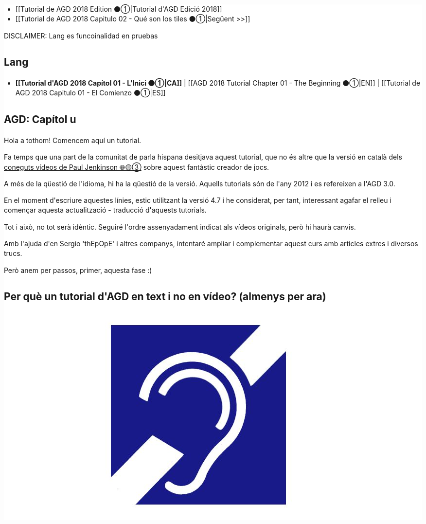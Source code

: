 * [[Tutorial de AGD 2018 Edition ⚫①|Tutorial d'AGD Edició 2018]]
* [[Tutorial de AGD 2018 Capitulo 02 - Qué son los tiles ⚫①|Següent >>]]

DISCLAIMER: Lang es funcoinalidad en pruebas
## Lang
* **[[Tutorial d'AGD 2018 Capítol 01 - L'Inici ⚫①|CA]]** | [[AGD 2018 Tutorial Chapter 01 - The Beginning ⚫①|EN]] | [[Tutorial de AGD 2018 Capitulo 01 - El Comienzo ⚫①|ES]]

## AGD: Capítol u

Hola a tothom! Comencem aquí un tutorial.

Fa temps que una part de la comunitat de parla hispana desitjava aquest tutorial, que no és altre que la versió en català dels [coneguts vídeos de Paul Jenkinson 🌐🟡③](http://randomkak.blogspot.com.es/p/agd-video-tutorials.html) sobre aquest fantàstic creador de jocs.

A més de la qüestió de l'idioma, hi ha la qüestió de la versió. Aquells tutorials són de l'any 2012 i es refereixen a l'AGD 3.0.

En el moment d'escriure aquestes línies, estic utilitzant la versió 4.7 i he considerat, per tant, interessant agafar el relleu i començar aquesta actualització - traducció d'aquests tutorials.

Tot i això, no tot serà idèntic. Seguiré l'ordre assenyadament indicat als vídeos originals, però hi haurà canvis.

Amb l'ajuda d'en Sergio 'thEpOpE' i altres companys, intentaré ampliar i complementar aquest curs amb articles extres i diversos trucs.

Però anem per passos, primer, aquesta fase :)

## Per què un tutorial d'AGD en text i no en vídeo? (almenys per ara) 

![Símbol internacional de la sordesa](PublicBrain/_resources/271247068c96f3430cde1413b03b2207_MD5.jpeg) 
